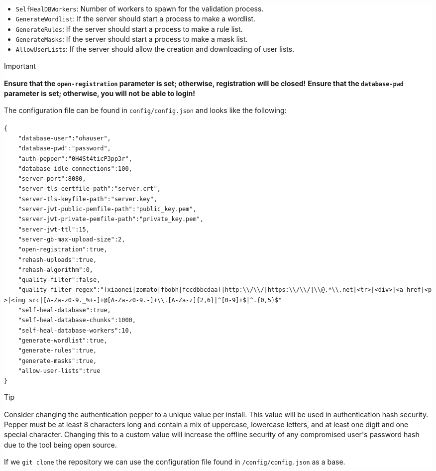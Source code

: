 * `SelfHealDBWorkers`: Number of workers to spawn for the validation process.
* `GenerateWordlist`: If the server should start a process to make a wordlist.
* `GenerateRules`: If the server should start a process to make a rule list.
* `GenerateMasks`: If the server should start a process to make a mask list.
* `AllowUserLists`: If the server should allow the creation and downloading of user lists.

> [!IMPORTANT]
> **Ensure that the `open-registration` parameter is set; otherwise, registration will be closed!**
> **Ensure that the `database-pwd` parameter is set; otherwise, you will not be able to login!**

The configuration file can be found in `config/config.json` and looks like the following:
```
{
    "database-user":"ohauser",
    "database-pwd":"password",
    "auth-pepper":"0H4St4ticP3pp3r",
    "database-idle-connections":100,
    "server-port":8080,
    "server-tls-certfile-path":"server.crt",
    "server-tls-keyfile-path":"server.key",
    "server-jwt-public-pemfile-path":"public_key.pem",
    "server-jwt-private-pemfile-path":"private_key.pem",
    "server-jwt-ttl":15,
    "server-gb-max-upload-size":2,
    "open-registration":true,
    "rehash-uploads":true,
    "rehash-algorithm":0,
    "quality-filter":false,
    "quality-filter-regex":"(xiaonei|zomato|fbobh|fccdbbcdaa)|http:\\/\\/|https:\\/\\/|\\@.*\\.net|<tr>|<div>|<a href|<p>|<img src|[A-Za-z0-9._%+-]+@[A-Za-z0-9.-]+\\.[A-Za-z]{2,6}|^[0-9]+$|^.{0,5}$"
    "self-heal-database":true,
    "self-heal-database-chunks":1000,
    "self-heal-database-workers":10,
    "generate-wordlist":true,
    "generate-rules":true,
    "generate-masks":true,
    "allow-user-lists":true
}
```
> [!TIP]
> Consider changing the authentication pepper to a unique value per install. This value will be used in authentication hash security. Pepper must be at least 8 characters long and contain a mix of uppercase, lowercase letters, and at least one digit and one special character. Changing this to a custom value will increase the offline security of any compromised user's password hash due to the tool being open source.

If we `git clone` the repository we can use the configuration file found in `/config/config.json` as a base.
